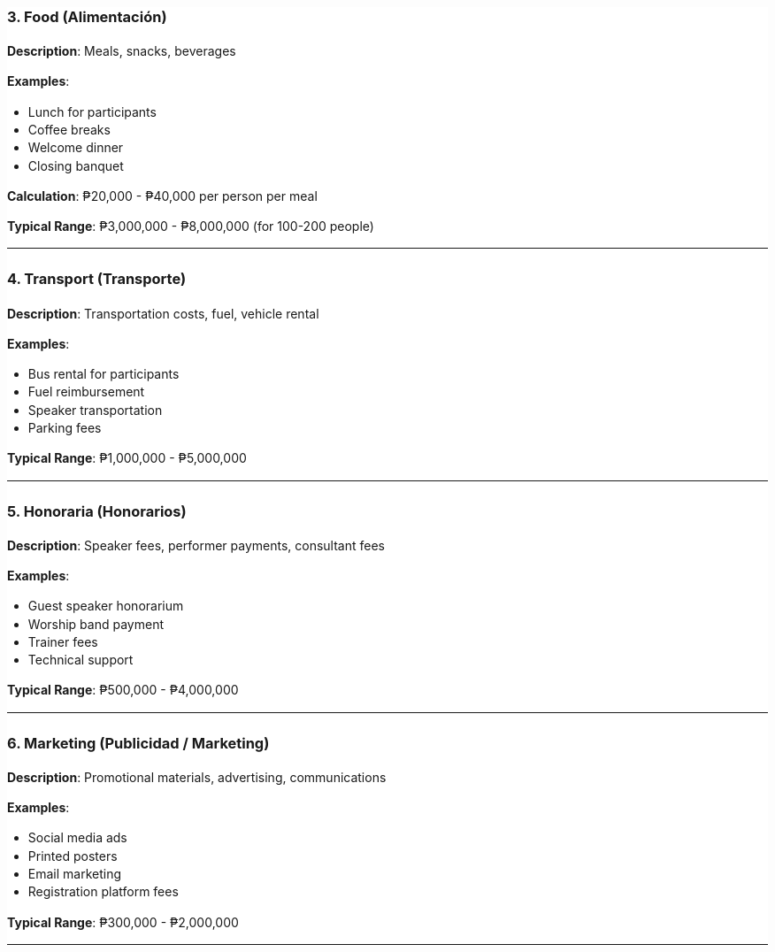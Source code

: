 
### 3. Food (Alimentación)

**Description**: Meals, snacks, beverages

**Examples**:
- Lunch for participants
- Coffee breaks
- Welcome dinner
- Closing banquet

**Calculation**: ₱20,000 - ₱40,000 per person per meal

**Typical Range**: ₱3,000,000 - ₱8,000,000 (for 100-200 people)

---

### 4. Transport (Transporte)

**Description**: Transportation costs, fuel, vehicle rental

**Examples**:
- Bus rental for participants
- Fuel reimbursement
- Speaker transportation
- Parking fees

**Typical Range**: ₱1,000,000 - ₱5,000,000

---

### 5. Honoraria (Honorarios)

**Description**: Speaker fees, performer payments, consultant fees

**Examples**:
- Guest speaker honorarium
- Worship band payment
- Trainer fees
- Technical support

**Typical Range**: ₱500,000 - ₱4,000,000

---

### 6. Marketing (Publicidad / Marketing)

**Description**: Promotional materials, advertising, communications

**Examples**:
- Social media ads
- Printed posters
- Email marketing
- Registration platform fees

**Typical Range**: ₱300,000 - ₱2,000,000

---
